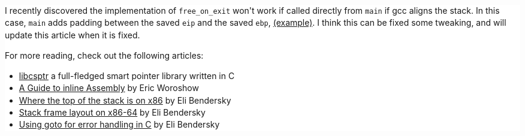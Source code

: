 I recently discovered the implementation of `free_on_exit` won't work if called directly from `main` if gcc aligns the stack. In this case, `main` adds padding between the saved `eip` and the saved `ebp`, [(example)](https://stackoverflow.com/q/4228261/774658). I think this can be fixed some tweaking, and will update this article when it is fixed.

For more reading, check out the following articles:

*   [libcsptr](https://github.com/Snaipe/libcsptr) a full-fledged smart pointer library written in C
*   [A Guide to inline Assembly](http://ericw.ca/notes/a-tiny-guide-to-gcc-inline-assembly.html) by Eric Woroshow
*   [Where the top of the stack is on x86](https://eli.thegreenplace.net/2011/02/04/where-the-top-of-the-stack-is-on-x86/) by Eli Bendersky
*   [Stack frame layout on x86-64](https://eli.thegreenplace.net/2011/09/06/stack-frame-layout-on-x86-64) by Eli Bendersky
*   [Using goto for error handling in C](https://eli.thegreenplace.net/2009/04/27/using-goto-for-error-handling-in-c) by Eli Bendersky
